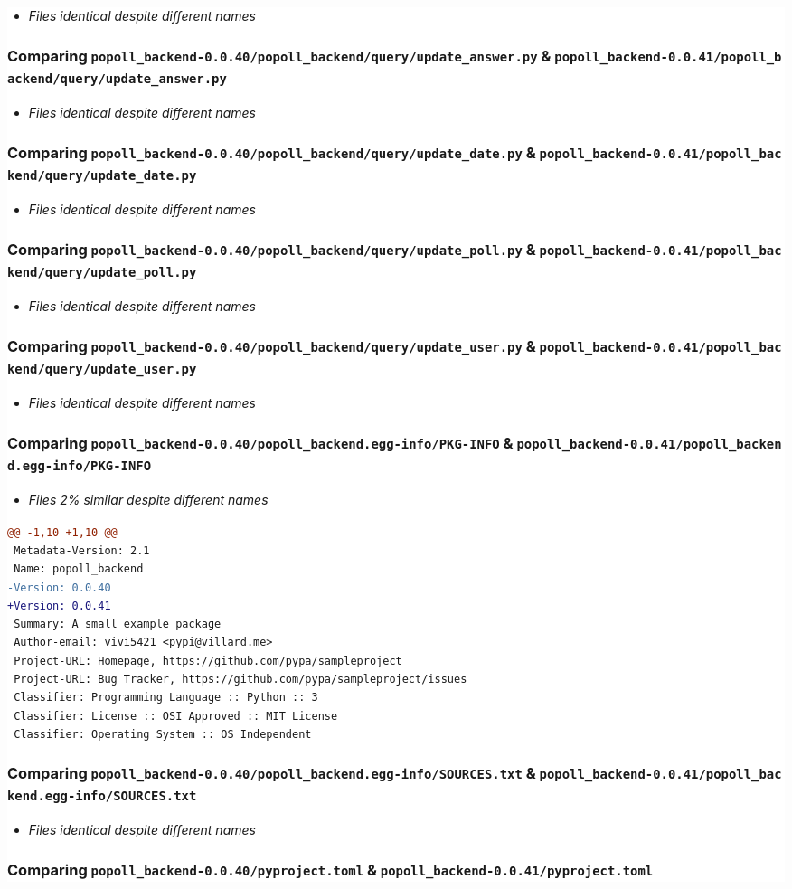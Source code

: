  * *Files identical despite different names*

### Comparing `popoll_backend-0.0.40/popoll_backend/query/update_answer.py` & `popoll_backend-0.0.41/popoll_backend/query/update_answer.py`

 * *Files identical despite different names*

### Comparing `popoll_backend-0.0.40/popoll_backend/query/update_date.py` & `popoll_backend-0.0.41/popoll_backend/query/update_date.py`

 * *Files identical despite different names*

### Comparing `popoll_backend-0.0.40/popoll_backend/query/update_poll.py` & `popoll_backend-0.0.41/popoll_backend/query/update_poll.py`

 * *Files identical despite different names*

### Comparing `popoll_backend-0.0.40/popoll_backend/query/update_user.py` & `popoll_backend-0.0.41/popoll_backend/query/update_user.py`

 * *Files identical despite different names*

### Comparing `popoll_backend-0.0.40/popoll_backend.egg-info/PKG-INFO` & `popoll_backend-0.0.41/popoll_backend.egg-info/PKG-INFO`

 * *Files 2% similar despite different names*

```diff
@@ -1,10 +1,10 @@
 Metadata-Version: 2.1
 Name: popoll_backend
-Version: 0.0.40
+Version: 0.0.41
 Summary: A small example package
 Author-email: vivi5421 <pypi@villard.me>
 Project-URL: Homepage, https://github.com/pypa/sampleproject
 Project-URL: Bug Tracker, https://github.com/pypa/sampleproject/issues
 Classifier: Programming Language :: Python :: 3
 Classifier: License :: OSI Approved :: MIT License
 Classifier: Operating System :: OS Independent
```

### Comparing `popoll_backend-0.0.40/popoll_backend.egg-info/SOURCES.txt` & `popoll_backend-0.0.41/popoll_backend.egg-info/SOURCES.txt`

 * *Files identical despite different names*

### Comparing `popoll_backend-0.0.40/pyproject.toml` & `popoll_backend-0.0.41/pyproject.toml`
